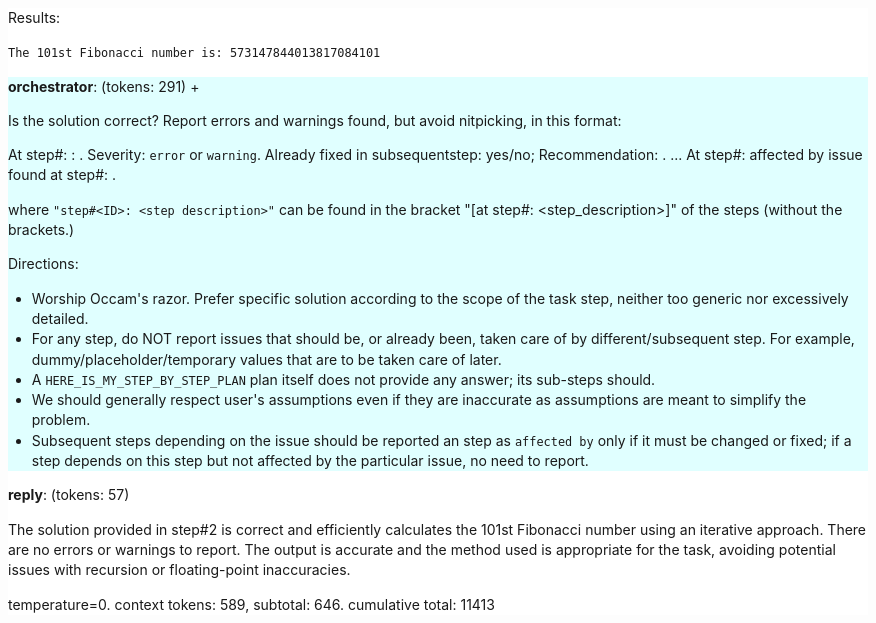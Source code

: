 Results:

```````````
The 101st Fibonacci number is: 573147844013817084101

```````````


</div></div>

<div class="section_header collapsible" style="background-color:lightcyan">
<div class="header"><b>orchestrator</b>: (tokens: 291) +</div>
<div class="content">

Is the solution correct? Report errors and warnings found, but avoid nitpicking, in this format:

At step#<ID>: <step description>: <issue found and reason>. Severity: `error` or `warning`. 
    Already fixed in subsequentstep: yes/no;
    Recommendation: <any suggestion>.
...
At step#<ID>: affected by issue found at step#<previous ID>: <step description>.

where `"step#<ID>: <step description>"` can be found in the bracket "[at step#<ID>: <step_description>]" of the steps 
(without the brackets.)

Directions:
* Worship Occam's razor. Prefer specific solution according to the scope of the task step, neither too generic nor excessively detailed.
* For any step, do NOT report issues that should be, or already been, taken care of by different/subsequent step. For example, dummy/placeholder/temporary values that are to be taken care of later.
* A `HERE_IS_MY_STEP_BY_STEP_PLAN` plan itself does not provide any answer; its sub-steps should.
* We should generally respect user's assumptions even if they are inaccurate as assumptions are meant to simplify the problem.
* Subsequent steps depending on the issue should be reported an step as `affected by` only if it must be changed or fixed; if a step depends on this step but not affected by the particular issue, no need to report.


</div></div>


<span></span>


<div class="section_header " style="background-color:white">
<div class="header"><b>reply</b>: (tokens: 57) </div>
<div class="content">

The solution provided in step#2 is correct and efficiently calculates the 101st Fibonacci number using an iterative approach. There are no errors or warnings to report. The output is accurate and the method used is appropriate for the task, avoiding potential issues with recursion or floating-point inaccuracies.

temperature=0. context tokens: 589, subtotal: 646. cumulative total: 11413


</div></div>

